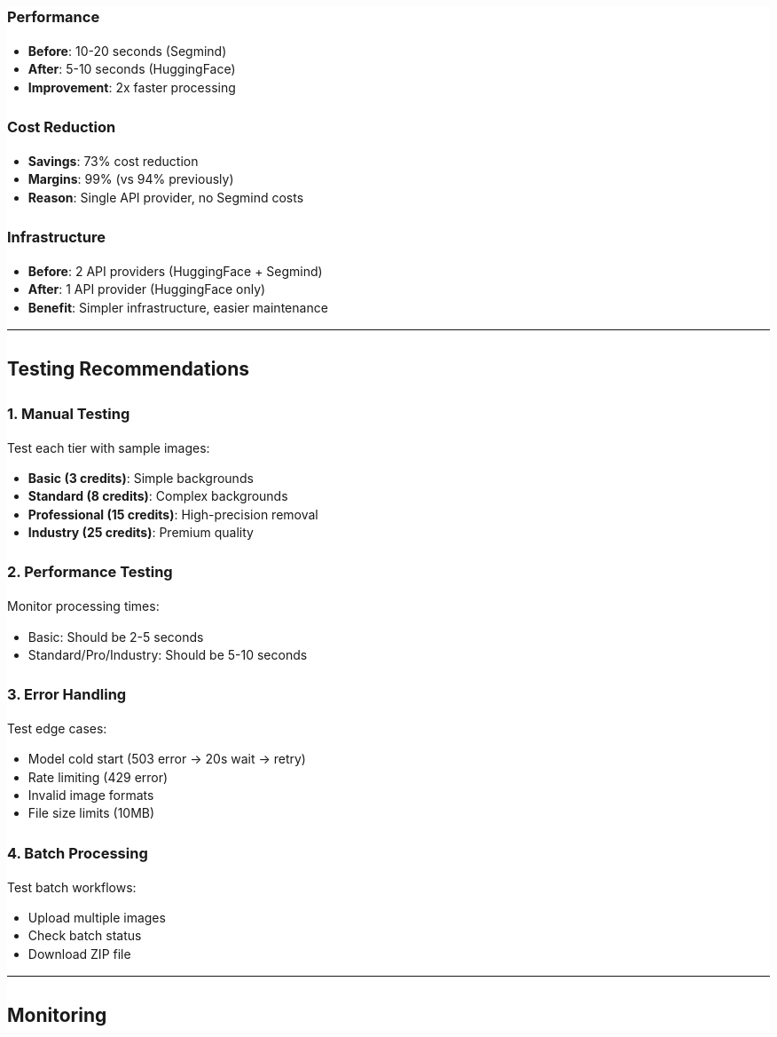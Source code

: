 ### Performance
- **Before**: 10-20 seconds (Segmind)
- **After**: 5-10 seconds (HuggingFace)
- **Improvement**: 2x faster processing

### Cost Reduction
- **Savings**: 73% cost reduction
- **Margins**: 99% (vs 94% previously)
- **Reason**: Single API provider, no Segmind costs

### Infrastructure
- **Before**: 2 API providers (HuggingFace + Segmind)
- **After**: 1 API provider (HuggingFace only)
- **Benefit**: Simpler infrastructure, easier maintenance

---

## Testing Recommendations

### 1. Manual Testing
Test each tier with sample images:
- **Basic (3 credits)**: Simple backgrounds
- **Standard (8 credits)**: Complex backgrounds
- **Professional (15 credits)**: High-precision removal
- **Industry (25 credits)**: Premium quality

### 2. Performance Testing
Monitor processing times:
- Basic: Should be 2-5 seconds
- Standard/Pro/Industry: Should be 5-10 seconds

### 3. Error Handling
Test edge cases:
- Model cold start (503 error → 20s wait → retry)
- Rate limiting (429 error)
- Invalid image formats
- File size limits (10MB)

### 4. Batch Processing
Test batch workflows:
- Upload multiple images
- Check batch status
- Download ZIP file

---

## Monitoring
